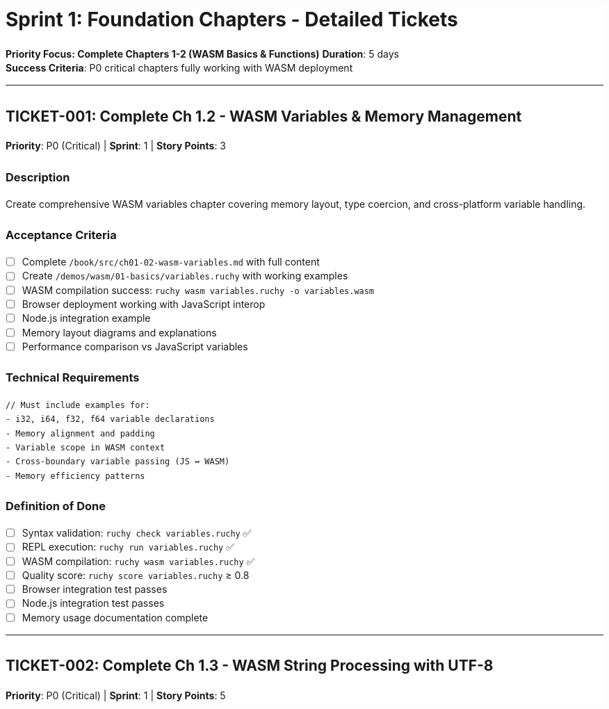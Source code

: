 # Sprint 1: Foundation Chapters - Detailed Tickets

**Priority Focus: Complete Chapters 1-2 (WASM Basics & Functions)**
**Duration**: 5 days  
**Success Criteria**: P0 critical chapters fully working with WASM deployment

---

## TICKET-001: Complete Ch 1.2 - WASM Variables & Memory Management
**Priority**: P0 (Critical) | **Sprint**: 1 | **Story Points**: 3

### Description
Create comprehensive WASM variables chapter covering memory layout, type coercion, and cross-platform variable handling.

### Acceptance Criteria
- [ ] Complete `/book/src/ch01-02-wasm-variables.md` with full content
- [ ] Create `/demos/wasm/01-basics/variables.ruchy` with working examples
- [ ] WASM compilation success: `ruchy wasm variables.ruchy -o variables.wasm`
- [ ] Browser deployment working with JavaScript interop
- [ ] Node.js integration example
- [ ] Memory layout diagrams and explanations
- [ ] Performance comparison vs JavaScript variables

### Technical Requirements
```ruchy
// Must include examples for:
- i32, i64, f32, f64 variable declarations
- Memory alignment and padding
- Variable scope in WASM context  
- Cross-boundary variable passing (JS ↔ WASM)
- Memory efficiency patterns
```

### Definition of Done
- [ ] Syntax validation: `ruchy check variables.ruchy` ✅
- [ ] REPL execution: `ruchy run variables.ruchy` ✅  
- [ ] WASM compilation: `ruchy wasm variables.ruchy` ✅
- [ ] Quality score: `ruchy score variables.ruchy` ≥ 0.8
- [ ] Browser integration test passes
- [ ] Node.js integration test passes
- [ ] Memory usage documentation complete

---

## TICKET-002: Complete Ch 1.3 - WASM String Processing with UTF-8
**Priority**: P0 (Critical) | **Sprint**: 1 | **Story Points**: 5

